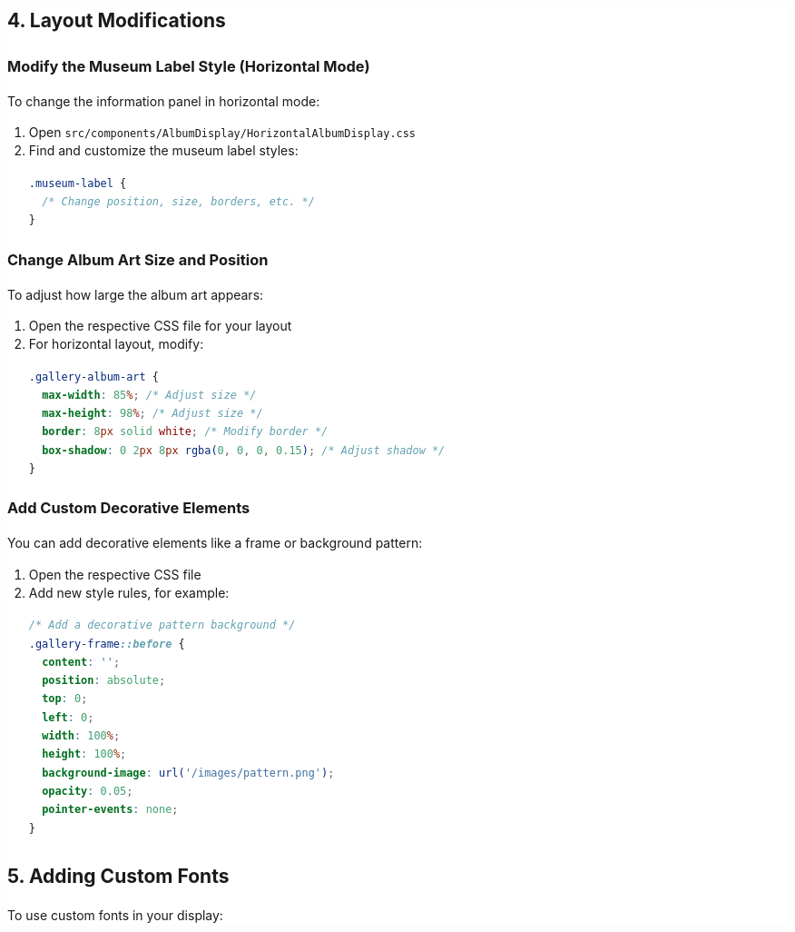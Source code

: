 ## 4. Layout Modifications

### Modify the Museum Label Style (Horizontal Mode)

To change the information panel in horizontal mode:

1. Open `src/components/AlbumDisplay/HorizontalAlbumDisplay.css`
2. Find and customize the museum label styles:
   ```css
   .museum-label {
     /* Change position, size, borders, etc. */
   }
   ```

### Change Album Art Size and Position

To adjust how large the album art appears:

1. Open the respective CSS file for your layout
2. For horizontal layout, modify:
   ```css
   .gallery-album-art {
     max-width: 85%; /* Adjust size */
     max-height: 98%; /* Adjust size */
     border: 8px solid white; /* Modify border */
     box-shadow: 0 2px 8px rgba(0, 0, 0, 0.15); /* Adjust shadow */
   }
   ```

### Add Custom Decorative Elements

You can add decorative elements like a frame or background pattern:

1. Open the respective CSS file
2. Add new style rules, for example:
   ```css
   /* Add a decorative pattern background */
   .gallery-frame::before {
     content: '';
     position: absolute;
     top: 0;
     left: 0;
     width: 100%;
     height: 100%;
     background-image: url('/images/pattern.png');
     opacity: 0.05;
     pointer-events: none;
   }
   ```

## 5. Adding Custom Fonts

To use custom fonts in your display:
